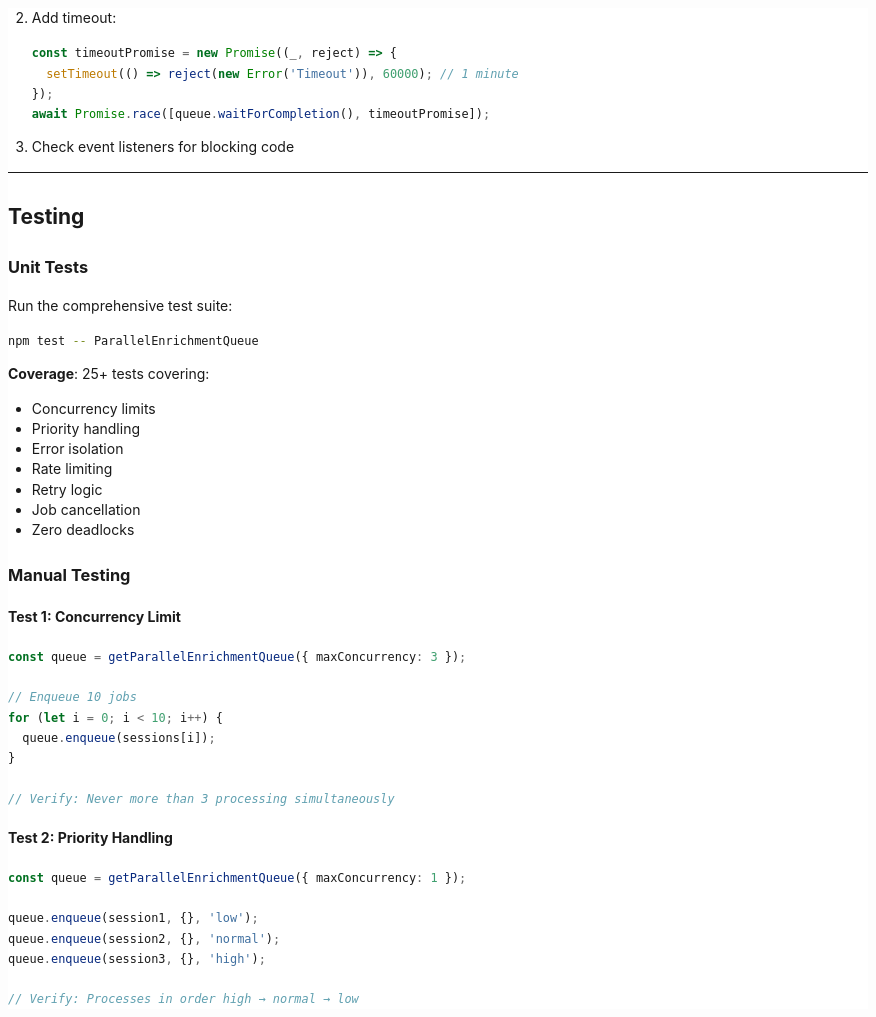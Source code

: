 2. Add timeout:
   ```typescript
   const timeoutPromise = new Promise((_, reject) => {
     setTimeout(() => reject(new Error('Timeout')), 60000); // 1 minute
   });
   await Promise.race([queue.waitForCompletion(), timeoutPromise]);
   ```

3. Check event listeners for blocking code

---

## Testing

### Unit Tests

Run the comprehensive test suite:

```bash
npm test -- ParallelEnrichmentQueue
```

**Coverage**: 25+ tests covering:
- Concurrency limits
- Priority handling
- Error isolation
- Rate limiting
- Retry logic
- Job cancellation
- Zero deadlocks

### Manual Testing

#### Test 1: Concurrency Limit
```typescript
const queue = getParallelEnrichmentQueue({ maxConcurrency: 3 });

// Enqueue 10 jobs
for (let i = 0; i < 10; i++) {
  queue.enqueue(sessions[i]);
}

// Verify: Never more than 3 processing simultaneously
```

#### Test 2: Priority Handling
```typescript
const queue = getParallelEnrichmentQueue({ maxConcurrency: 1 });

queue.enqueue(session1, {}, 'low');
queue.enqueue(session2, {}, 'normal');
queue.enqueue(session3, {}, 'high');

// Verify: Processes in order high → normal → low
```
